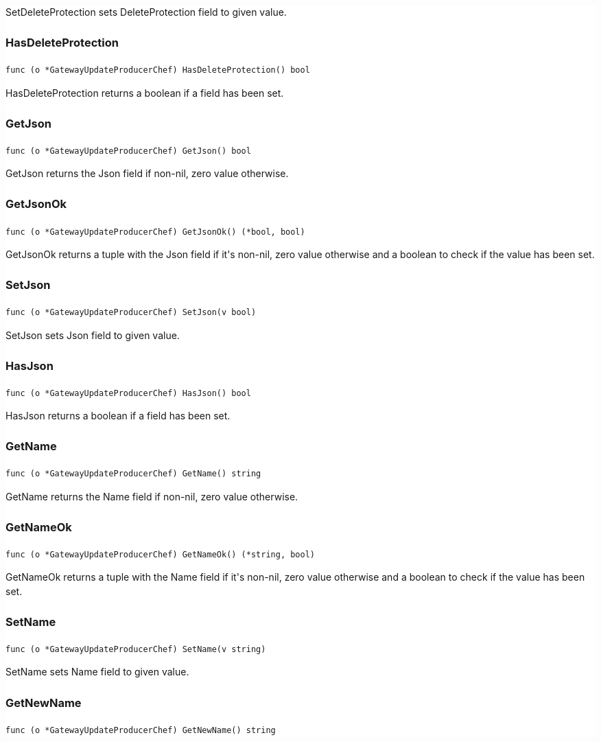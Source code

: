 SetDeleteProtection sets DeleteProtection field to given value.

### HasDeleteProtection

`func (o *GatewayUpdateProducerChef) HasDeleteProtection() bool`

HasDeleteProtection returns a boolean if a field has been set.

### GetJson

`func (o *GatewayUpdateProducerChef) GetJson() bool`

GetJson returns the Json field if non-nil, zero value otherwise.

### GetJsonOk

`func (o *GatewayUpdateProducerChef) GetJsonOk() (*bool, bool)`

GetJsonOk returns a tuple with the Json field if it's non-nil, zero value otherwise
and a boolean to check if the value has been set.

### SetJson

`func (o *GatewayUpdateProducerChef) SetJson(v bool)`

SetJson sets Json field to given value.

### HasJson

`func (o *GatewayUpdateProducerChef) HasJson() bool`

HasJson returns a boolean if a field has been set.

### GetName

`func (o *GatewayUpdateProducerChef) GetName() string`

GetName returns the Name field if non-nil, zero value otherwise.

### GetNameOk

`func (o *GatewayUpdateProducerChef) GetNameOk() (*string, bool)`

GetNameOk returns a tuple with the Name field if it's non-nil, zero value otherwise
and a boolean to check if the value has been set.

### SetName

`func (o *GatewayUpdateProducerChef) SetName(v string)`

SetName sets Name field to given value.


### GetNewName

`func (o *GatewayUpdateProducerChef) GetNewName() string`
